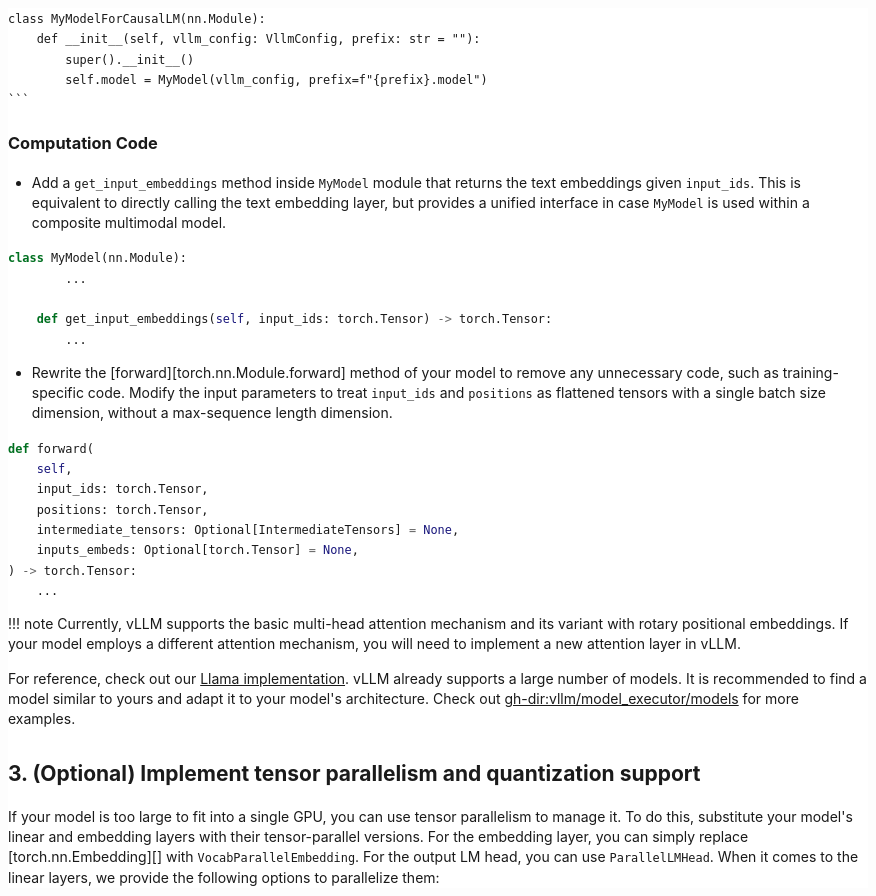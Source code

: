     class MyModelForCausalLM(nn.Module):
        def __init__(self, vllm_config: VllmConfig, prefix: str = ""):
            super().__init__()
            self.model = MyModel(vllm_config, prefix=f"{prefix}.model")
    ```

### Computation Code

- Add a `get_input_embeddings` method inside `MyModel` module that returns the text embeddings given `input_ids`. This is equivalent to directly calling the text embedding layer, but provides a unified interface in case `MyModel` is used within a composite multimodal model.

```python
class MyModel(nn.Module):
        ...

    def get_input_embeddings(self, input_ids: torch.Tensor) -> torch.Tensor:
        ... 
```

- Rewrite the [forward][torch.nn.Module.forward] method of your model to remove any unnecessary code, such as training-specific code. Modify the input parameters to treat `input_ids` and `positions` as flattened tensors with a single batch size dimension, without a max-sequence length dimension.

```python
def forward(
    self,
    input_ids: torch.Tensor,
    positions: torch.Tensor,
    intermediate_tensors: Optional[IntermediateTensors] = None,
    inputs_embeds: Optional[torch.Tensor] = None,
) -> torch.Tensor:
    ...
```

!!! note
    Currently, vLLM supports the basic multi-head attention mechanism and its variant with rotary positional embeddings.
    If your model employs a different attention mechanism, you will need to implement a new attention layer in vLLM.

For reference, check out our [Llama implementation](gh-file:vllm/model_executor/models/llama.py). vLLM already supports a large number of models. It is recommended to find a model similar to yours and adapt it to your model's architecture. Check out <gh-dir:vllm/model_executor/models> for more examples.

## 3. (Optional) Implement tensor parallelism and quantization support

If your model is too large to fit into a single GPU, you can use tensor parallelism to manage it.
To do this, substitute your model's linear and embedding layers with their tensor-parallel versions.
For the embedding layer, you can simply replace [torch.nn.Embedding][] with `VocabParallelEmbedding`. For the output LM head, you can use `ParallelLMHead`.
When it comes to the linear layers, we provide the following options to parallelize them:
